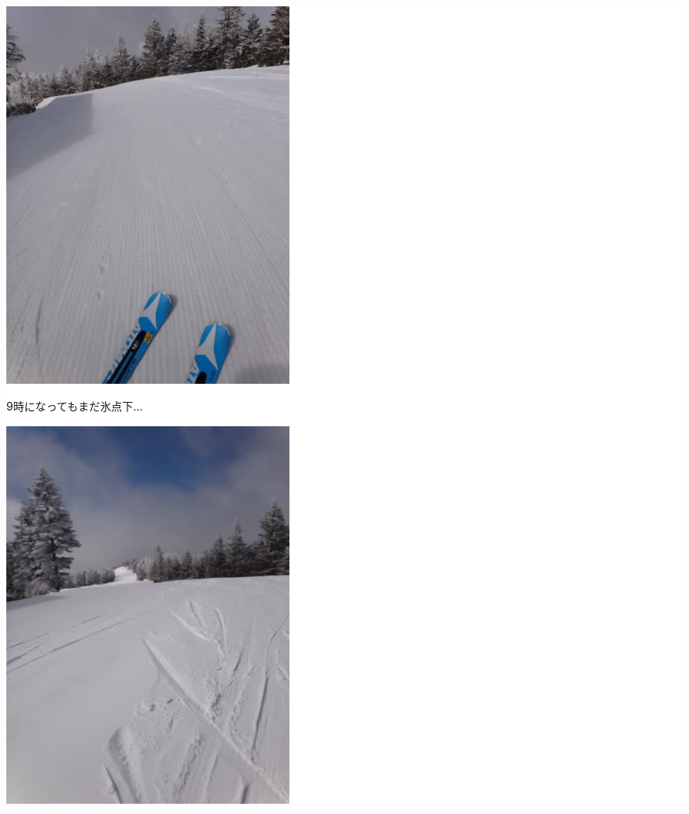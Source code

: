 ![285fcf5313d238fb1a91c40653670420.jpg](images/285fcf5313d238fb1a91c40653670420.jpg)




9時になってもまだ氷点下…




![2626ed202f2604d9de36598401598d45.jpg](images/2626ed202f2604d9de36598401598d45.jpg)
